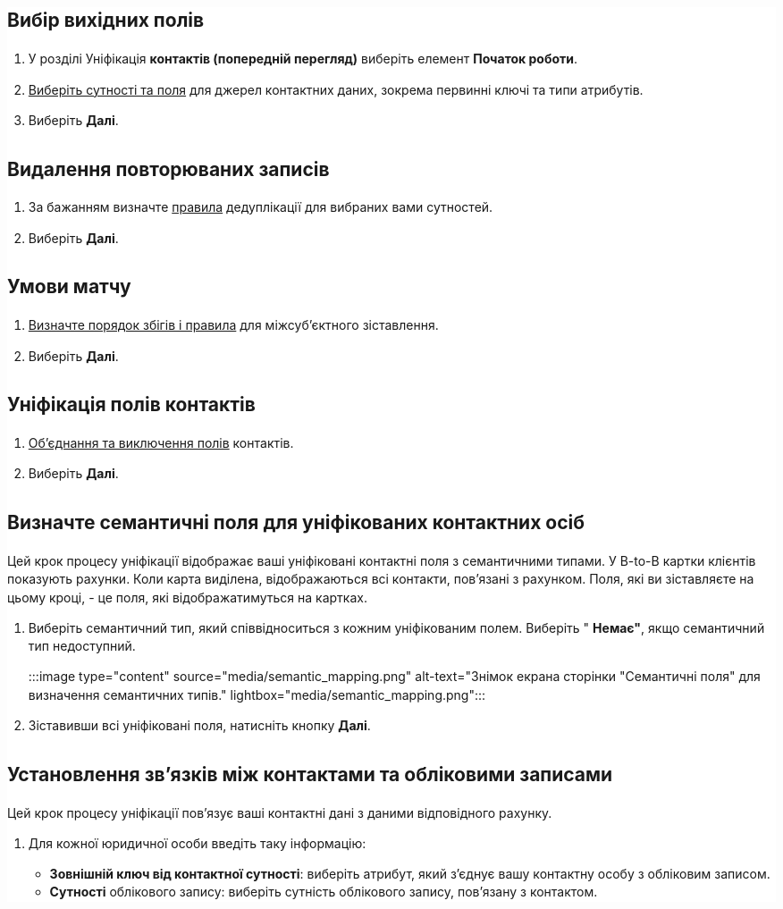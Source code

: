 ## <a name="select-source-fields"></a>Вибір вихідних полів

1. У розділі Уніфікація **контактів (попередній перегляд)** виберіть елемент **Початок роботи**.

1. [Виберіть сутності та поля](map-entities.md) для джерел контактних даних, зокрема первинні ключі та типи атрибутів.

1. Виберіть **Далі**.

## <a name="remove-duplicate-records"></a>Видалення повторюваних записів

1. За бажанням визначте [правила](remove-duplicates.md) дедуплікації для вибраних вами сутностей.

1. Виберіть **Далі**.

## <a name="match-conditions"></a>Умови матчу

1. [Визначте порядок збігів і правила](match-entities.md) для міжсуб’єктного зіставлення.

1. Виберіть **Далі**.

## <a name="unify-contact-fields"></a>Уніфікація полів контактів

1. [Об’єднання та виключення полів](merge-entities.md) контактів.

1. Виберіть **Далі**.

## <a name="define-the-semantic-fields-for-unified-contacts"></a>Визначте семантичні поля для уніфікованих контактних осіб

Цей крок процесу уніфікації відображає ваші уніфіковані контактні поля з семантичними типами. У B-to-B картки клієнтів показують рахунки. Коли карта виділена, відображаються всі контакти, пов’язані з рахунком. Поля, які ви зіставляєте на цьому кроці, - це поля, які відображатимуться на картках.

1. Виберіть семантичний тип, який співвідноситься з кожним уніфікованим полем. Виберіть " **Немає"**, якщо семантичний тип недоступний.

   :::image type="content" source="media/semantic_mapping.png" alt-text="Знімок екрана сторінки &quot;Семантичні поля&quot; для визначення семантичних типів." lightbox="media/semantic_mapping.png":::

1. Зіставивши всі уніфіковані поля, натисніть кнопку **Далі**.

## <a name="set-the-relationship-between-contacts-and-accounts"></a>Установлення зв’язків між контактами та обліковими записами

Цей крок процесу уніфікації пов’язує ваші контактні дані з даними відповідного рахунку.

1. Для кожної юридичної особи введіть таку інформацію:

   - **Зовнішній ключ від контактної сутності**: виберіть атрибут, який з’єднує вашу контактну особу з обліковим записом.
   - **Сутності** облікового запису: виберіть сутність облікового запису, пов’язану з контактом.
